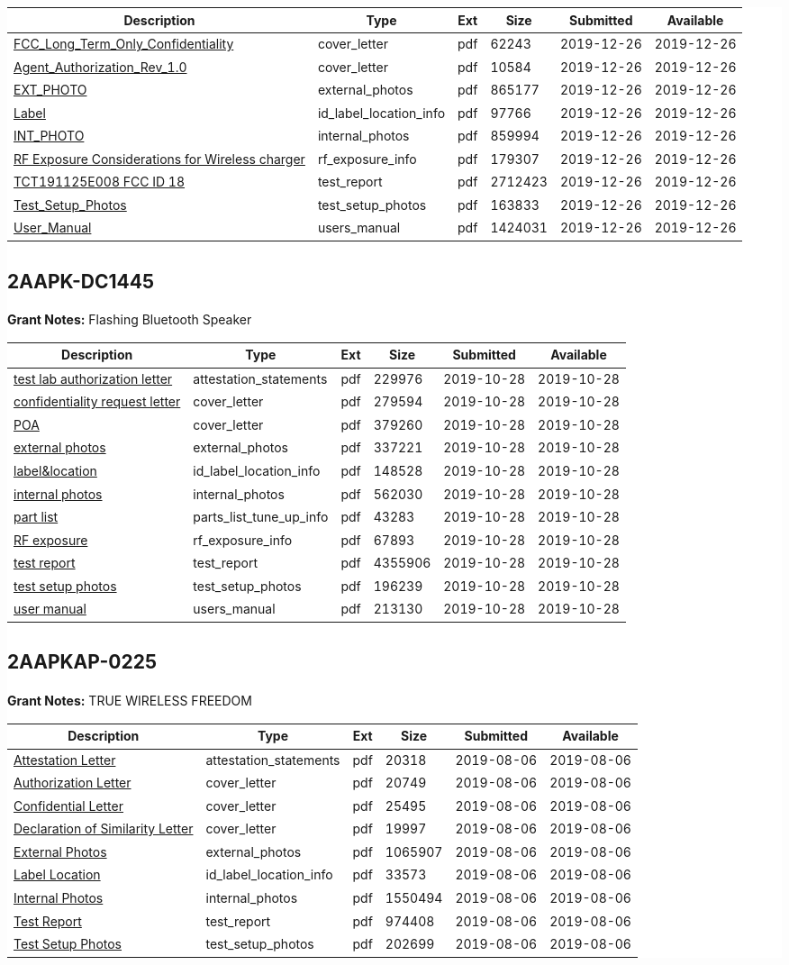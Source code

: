 | Description | Type | Ext | Size | Submitted | Available |
| ----------- | ---- | --- | ---- | --------- | --------- |
| [FCC_Long_Term_Only_Confidentiality](2AAPKMA-3826-A/4865edad04ddb85c2174176865290597/4567553.pdf) | cover_letter | pdf | 62243 | 2019-12-26 | 2019-12-26 |
| [Agent_Authorization_Rev_1.0](2AAPKMA-3826-A/4865edad04ddb85c2174176865290597/4567560.pdf) | cover_letter | pdf | 10584 | 2019-12-26 | 2019-12-26 |
| [EXT_PHOTO](2AAPKMA-3826-A/4865edad04ddb85c2174176865290597/4567558.pdf) | external_photos | pdf | 865177 | 2019-12-26 | 2019-12-26 |
| [Label](2AAPKMA-3826-A/4865edad04ddb85c2174176865290597/4567561.pdf) | id_label_location_info | pdf | 97766 | 2019-12-26 | 2019-12-26 |
| [INT_PHOTO](2AAPKMA-3826-A/4865edad04ddb85c2174176865290597/4567559.pdf) | internal_photos | pdf | 859994 | 2019-12-26 | 2019-12-26 |
| [RF Exposure Considerations for Wireless charger](2AAPKMA-3826-A/4865edad04ddb85c2174176865290597/4567563.pdf) | rf_exposure_info | pdf | 179307 | 2019-12-26 | 2019-12-26 |
| [TCT191125E008 FCC ID 18](2AAPKMA-3826-A/4865edad04ddb85c2174176865290597/4567564.pdf) | test_report | pdf | 2712423 | 2019-12-26 | 2019-12-26 |
| [Test_Setup_Photos](2AAPKMA-3826-A/4865edad04ddb85c2174176865290597/4567554.pdf) | test_setup_photos | pdf | 163833 | 2019-12-26 | 2019-12-26 |
| [User_Manual](2AAPKMA-3826-A/4865edad04ddb85c2174176865290597/4567565.pdf) | users_manual | pdf | 1424031 | 2019-12-26 | 2019-12-26 |
## 2AAPK-DC1445
**Grant Notes:** Flashing Bluetooth Speaker

| Description | Type | Ext | Size | Submitted | Available |
| ----------- | ---- | --- | ---- | --------- | --------- |
| [test lab authorization letter](2AAPK-DC1445/aa01c79334511d28c859773b35ff8701/4493325.pdf) | attestation_statements | pdf | 229976 | 2019-10-28 | 2019-10-28 |
| [confidentiality request letter](2AAPK-DC1445/aa01c79334511d28c859773b35ff8701/4493318.pdf) | cover_letter | pdf | 279594 | 2019-10-28 | 2019-10-28 |
| [POA](2AAPK-DC1445/aa01c79334511d28c859773b35ff8701/4493323.pdf) | cover_letter | pdf | 379260 | 2019-10-28 | 2019-10-28 |
| [external photos](2AAPK-DC1445/aa01c79334511d28c859773b35ff8701/4493319.pdf) | external_photos | pdf | 337221 | 2019-10-28 | 2019-10-28 |
| [label&location](2AAPK-DC1445/aa01c79334511d28c859773b35ff8701/4493321.pdf) | id_label_location_info | pdf | 148528 | 2019-10-28 | 2019-10-28 |
| [internal photos](2AAPK-DC1445/aa01c79334511d28c859773b35ff8701/4493320.pdf) | internal_photos | pdf | 562030 | 2019-10-28 | 2019-10-28 |
| [part list](2AAPK-DC1445/aa01c79334511d28c859773b35ff8701/4493322.pdf) | parts_list_tune_up_info | pdf | 43283 | 2019-10-28 | 2019-10-28 |
| [RF exposure](2AAPK-DC1445/aa01c79334511d28c859773b35ff8701/4493324.pdf) | rf_exposure_info | pdf | 67893 | 2019-10-28 | 2019-10-28 |
| [test report](2AAPK-DC1445/aa01c79334511d28c859773b35ff8701/4493327.pdf) | test_report | pdf | 4355906 | 2019-10-28 | 2019-10-28 |
| [test setup photos](2AAPK-DC1445/aa01c79334511d28c859773b35ff8701/4493326.pdf) | test_setup_photos | pdf | 196239 | 2019-10-28 | 2019-10-28 |
| [user manual](2AAPK-DC1445/aa01c79334511d28c859773b35ff8701/4493328.pdf) | users_manual | pdf | 213130 | 2019-10-28 | 2019-10-28 |
## 2AAPKAP-0225
**Grant Notes:** TRUE WIRELESS FREEDOM

| Description | Type | Ext | Size | Submitted | Available |
| ----------- | ---- | --- | ---- | --------- | --------- |
| [Attestation Letter](2AAPKAP-0225/95a3b30624783207c83cd7d7239c8594/4387666.pdf) | attestation_statements | pdf | 20318 | 2019-08-06 | 2019-08-06 |
| [Authorization Letter](2AAPKAP-0225/95a3b30624783207c83cd7d7239c8594/4387667.pdf) | cover_letter | pdf | 20749 | 2019-08-06 | 2019-08-06 |
| [Confidential Letter](2AAPKAP-0225/95a3b30624783207c83cd7d7239c8594/4387668.pdf) | cover_letter | pdf | 25495 | 2019-08-06 | 2019-08-06 |
| [Declaration of Similarity Letter](2AAPKAP-0225/95a3b30624783207c83cd7d7239c8594/4387669.pdf) | cover_letter | pdf | 19997 | 2019-08-06 | 2019-08-06 |
| [External Photos](2AAPKAP-0225/95a3b30624783207c83cd7d7239c8594/4387671.pdf) | external_photos | pdf | 1065907 | 2019-08-06 | 2019-08-06 |
| [Label Location](2AAPKAP-0225/95a3b30624783207c83cd7d7239c8594/4387672.pdf) | id_label_location_info | pdf | 33573 | 2019-08-06 | 2019-08-06 |
| [Internal Photos](2AAPKAP-0225/95a3b30624783207c83cd7d7239c8594/4387673.pdf) | internal_photos | pdf | 1550494 | 2019-08-06 | 2019-08-06 |
| [Test Report](2AAPKAP-0225/95a3b30624783207c83cd7d7239c8594/4387676.pdf) | test_report | pdf | 974408 | 2019-08-06 | 2019-08-06 |
| [Test Setup Photos](2AAPKAP-0225/95a3b30624783207c83cd7d7239c8594/4387677.pdf) | test_setup_photos | pdf | 202699 | 2019-08-06 | 2019-08-06 |